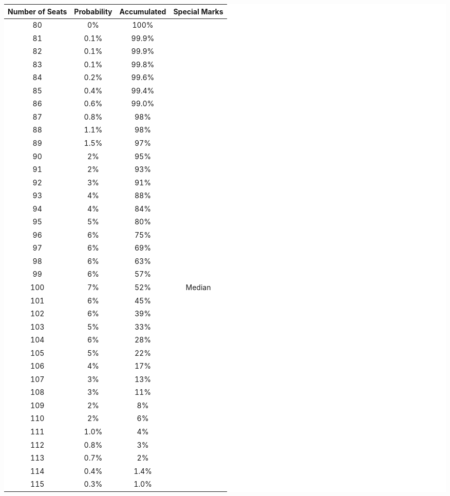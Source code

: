 | Number of Seats | Probability | Accumulated | Special Marks |
|:---------------:|:-----------:|:-----------:|:-------------:|
| 80 | 0% | 100% |  |
| 81 | 0.1% | 99.9% |  |
| 82 | 0.1% | 99.9% |  |
| 83 | 0.1% | 99.8% |  |
| 84 | 0.2% | 99.6% |  |
| 85 | 0.4% | 99.4% |  |
| 86 | 0.6% | 99.0% |  |
| 87 | 0.8% | 98% |  |
| 88 | 1.1% | 98% |  |
| 89 | 1.5% | 97% |  |
| 90 | 2% | 95% |  |
| 91 | 2% | 93% |  |
| 92 | 3% | 91% |  |
| 93 | 4% | 88% |  |
| 94 | 4% | 84% |  |
| 95 | 5% | 80% |  |
| 96 | 6% | 75% |  |
| 97 | 6% | 69% |  |
| 98 | 6% | 63% |  |
| 99 | 6% | 57% |  |
| 100 | 7% | 52% | Median |
| 101 | 6% | 45% |  |
| 102 | 6% | 39% |  |
| 103 | 5% | 33% |  |
| 104 | 6% | 28% |  |
| 105 | 5% | 22% |  |
| 106 | 4% | 17% |  |
| 107 | 3% | 13% |  |
| 108 | 3% | 11% |  |
| 109 | 2% | 8% |  |
| 110 | 2% | 6% |  |
| 111 | 1.0% | 4% |  |
| 112 | 0.8% | 3% |  |
| 113 | 0.7% | 2% |  |
| 114 | 0.4% | 1.4% |  |
| 115 | 0.3% | 1.0% |  |